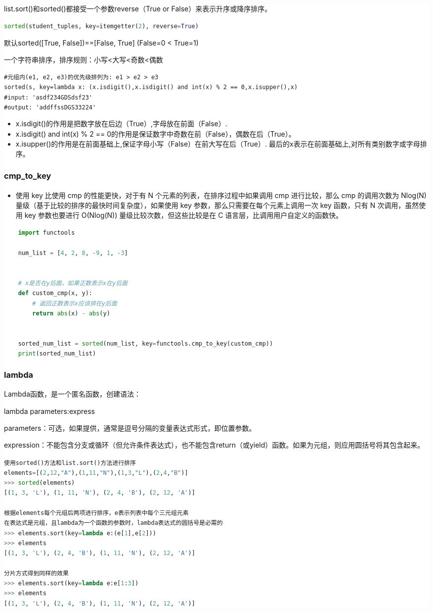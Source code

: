 list.sort()和sorted()都接受一个参数reverse（True or False）来表示升序或降序排序。
```python
sorted(student_tuples, key=itemgetter(2), reverse=True)
```

默认sorted([True, False])==[False, True] (False=0 < True=1)

一个字符串排序，排序规则：小写<大写<奇数<偶数

```
#元组内(e1, e2, e3)的优先级排列为: e1 > e2 > e3
sorted(s, key=lambda x: (x.isdigit(),x.isdigit() and int(x) % 2 == 0,x.isupper(),x)
#input: 'asdf234GDSdsf23'
#output: 'addffssDGS33224'
```

- x.isdigit()的作用是把数字放在后边（True）,字母放在前面（False）.
- x.isdigit() and int(x) % 2 == 0的作用是保证数字中奇数在前（False），偶数在后（True）。
- x.isupper()的作用是在前面基础上,保证字母小写（False）在前大写在后（True）.
最后的x表示在前面基础上,对所有类别数字或字母排序。
### cmp_to_key

- 使用 key 比使用 cmp 的性能更快，对于有 N 个元素的列表，在排序过程中如果调用 cmp 进行比较，那么 cmp 的调用次数为 Nlog(N) 量级（基于比较的排序的最快时间复杂度），如果使用 key 参数，那么只需要在每个元素上调用一次 key 函数，只有 N 次调用，虽然使用 key 参数也要进行 O(Nlog(N)) 量级比较次数，但这些比较是在 C 语言层，比调用用户自定义的函数快。

```python
    import functools

    num_list = [4, 2, 8, -9, 1, -3]


    # x是否在y后面，如果正数表示x在y后面
    def custom_cmp(x, y):
        # 返回正数表示x应该排在y后面
        return abs(x) - abs(y)


    sorted_num_list = sorted(num_list, key=functools.cmp_to_key(custom_cmp))
    print(sorted_num_list)
```



### lambda

Lambda函数，是一个匿名函数，创建语法：

 lambda parameters:express

parameters：可选，如果提供，通常是逗号分隔的变量表达式形式，即位置参数。

expression：不能包含分支或循环（但允许条件表达式），也不能包含return（或yield）函数。如果为元组，则应用圆括号将其包含起来。

```python
使用sorted()方法和list.sort()方法进行排序
elements=[(2,12,"A"),(1,11,"N"),(1,3,"L"),(2,4,"B")]
>>> sorted(elements)
[(1, 3, 'L'), (1, 11, 'N'), (2, 4, 'B'), (2, 12, 'A')]
 
根据elements每个元组后两项进行排序，e表示列表中每个三元组元素
在表达式是元组，且lambda为一个函数的参数时，lambda表达式的圆括号是必需的
>>> elements.sort(key=lambda e:(e[1],e[2]))
>>> elements
[(1, 3, 'L'), (2, 4, 'B'), (1, 11, 'N'), (2, 12, 'A')]
 
分片方式得到同样的效果
>>> elements.sort(key=lambda e:e[1:3])
>>> elements
[(1, 3, 'L'), (2, 4, 'B'), (1, 11, 'N'), (2, 12, 'A')]
```